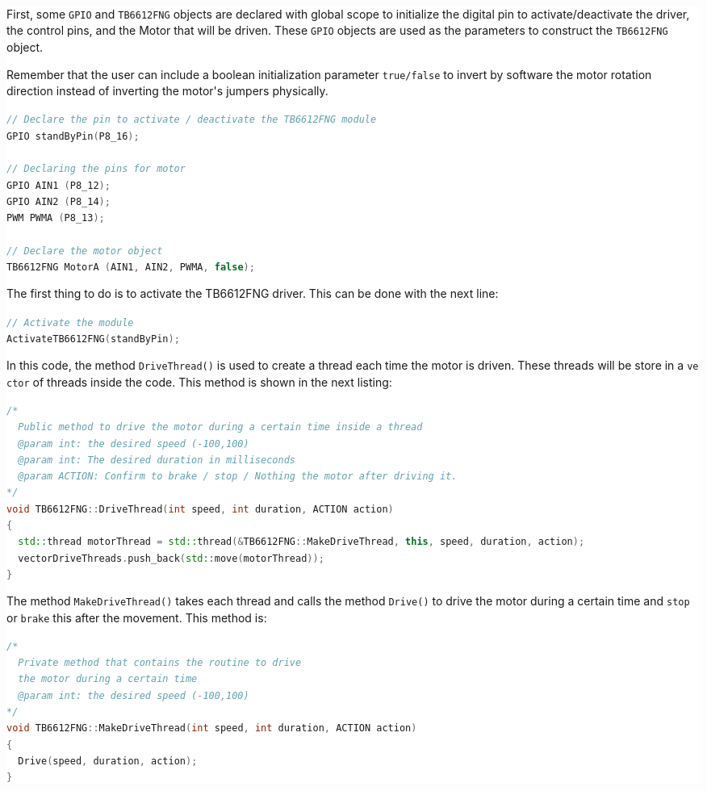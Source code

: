 First, some `GPIO` and `TB6612FNG` objects are declared with global scope to initialize the digital pin to activate/deactivate the driver, the control pins, and the Motor that will be driven. These `GPIO` objects are used as the parameters to construct the `TB6612FNG` object. 

Remember that the user can include a boolean initialization parameter `true/false` to invert by software the motor rotation direction instead of inverting the motor's jumpers physically.

```cpp
// Declare the pin to activate / deactivate the TB6612FNG module
GPIO standByPin(P8_16);

// Declaring the pins for motor
GPIO AIN1 (P8_12);
GPIO AIN2 (P8_14);
PWM PWMA (P8_13);

// Declare the motor object
TB6612FNG MotorA (AIN1, AIN2, PWMA, false);
```

The first thing to do is to activate the TB6612FNG driver. This can be done with the next line:

```cpp
// Activate the module
ActivateTB6612FNG(standByPin);
```

In this code, the method `DriveThread()` is used to create a thread each time the motor is driven. These threads will be store in a `vector` of threads inside the code. This method is shown in the next listing:

```cpp
/*
  Public method to drive the motor during a certain time inside a thread
  @param int: the desired speed (-100,100)
  @param int: The desired duration in milliseconds
  @param ACTION: Confirm to brake / stop / Nothing the motor after driving it.    
*/
void TB6612FNG::DriveThread(int speed, int duration, ACTION action)
{
  std::thread motorThread = std::thread(&TB6612FNG::MakeDriveThread, this, speed, duration, action);
  vectorDriveThreads.push_back(std::move(motorThread));
}
```

The method `MakeDriveThread()` takes each thread and calls the method `Drive()` to drive the motor during a certain time and `stop` or `brake` this after the movement. This method is:

```cpp
/*
  Private method that contains the routine to drive 
  the motor during a certain time
  @param int: the desired speed (-100,100)  
*/
void TB6612FNG::MakeDriveThread(int speed, int duration, ACTION action)
{
  Drive(speed, duration, action);
}
```

